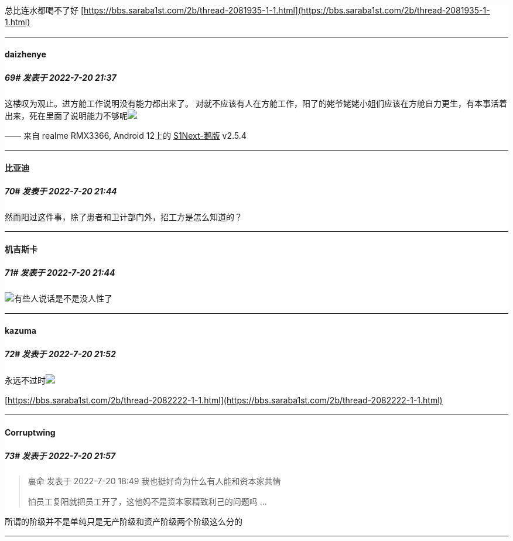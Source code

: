 总比连水都喝不了好
[https://bbs.saraba1st.com/2b/thread-2081935-1-1.html](https://bbs.saraba1st.com/2b/thread-2081935-1-1.html)

*****

####  daizhenye  
##### 69#       发表于 2022-7-20 21:37

这楼叹为观止。进方舱工作说明没有能力都出来了。
对就不应该有人在方舱工作，阳了的姥爷姥姥小姐们应该在方舱自力更生，有本事活着出来，死在里面了说明能力不够呢<img src="https://static.saraba1st.com/image/smiley/face2017/049.png" referrerpolicy="no-referrer">

—— 来自 realme RMX3366, Android 12上的 [S1Next-鹅版](https://github.com/ykrank/S1-Next/releases) v2.5.4



*****

####  比亚迪  
##### 70#       发表于 2022-7-20 21:44

然而阳过这件事，除了患者和卫计部门外，招工方是怎么知道的？

*****

####  机吉斯卡  
##### 71#       发表于 2022-7-20 21:44

<img src="https://static.saraba1st.com/image/smiley/face2017/001.png" referrerpolicy="no-referrer">有些人说话是不是没人性了

*****

####  kazuma  
##### 72#       发表于 2022-7-20 21:52

永远不过时<img src="https://static.saraba1st.com/image/smiley/face2017/049.png" referrerpolicy="no-referrer">

[https://bbs.saraba1st.com/2b/thread-2082222-1-1.html](https://bbs.saraba1st.com/2b/thread-2082222-1-1.html)



*****

####  Corruptwing  
##### 73#       发表于 2022-7-20 21:57

<blockquote>裏命 发表于 2022-7-20 18:49
我也挺好奇为什么有人能和资本家共情

怕员工复阳就把员工开了，这他妈不是资本家精致利己的问题吗 ...</blockquote>
所谓的阶级并不是单纯只是无产阶级和资产阶级两个阶级这么分的



*****

